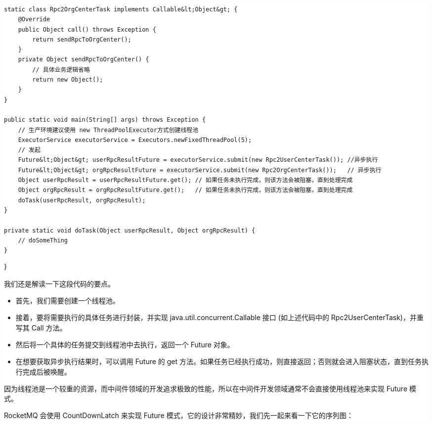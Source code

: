     static class Rpc2OrgCenterTask implements Callable&lt;Object&gt; {
        @Override
        public Object call() throws Exception {
            return sendRpcToOrgCenter();
        }
        private Object sendRpcToOrgCenter() {
            // 具体业务逻辑省略
            return new Object();
        }
    }
    
    public static void main(String[] args) throws Exception {
        // 生产环境建议使用 new ThreadPoolExecutor方式创建线程池
        ExecutorService executorService = Executors.newFixedThreadPool(5);
        // 发起
        Future&lt;Object&gt; userRpcResultFuture = executorService.submit(new Rpc2UserCenterTask()); //异步执行
        Future&lt;Object&gt; orgRpcResultFuture = executorService.submit(new Rpc2OrgCenterTask());   // 异步执行
        Object userRpcResult = userRpcResultFuture.get(); // 如果任务未执行完成，则该方法会被阻塞，直到处理完成
        Object orgRpcResult = orgRpcResultFuture.get();   // 如果任务未执行完成，则该方法会被阻塞，直到处理完成
        doTask(userRpcResult, orgRpcResult);
    }

    private static void doTask(Object userRpcResult, Object orgRpcResult) {
        // doSomeThing
    }
}
</code></pre>

<p>我们还是解读一下这段代码的要点。</p>

<ul>
<li><p>首先，我们需要创建一个线程池。</p></li>

<li><p>接着，要将需要执行的具体任务进行封装，并实现 java.util.concurrent.Callable 接口 (如上述代码中的 Rpc2UserCenterTask)，并重写其 Call 方法。</p></li>

<li><p>然后将一个具体的任务提交到线程池中去执行，返回一个 Future 对象。</p></li>

<li><p>在想要获取异步执行结果时，可以调用 Future 的 get 方法。如果任务已经执行成功，则直接返回；否则就会进入阻塞状态，直到任务执行完成后被唤醒。</p></li>
</ul>

<p>因为线程池是一个较重的资源，而中间件领域的开发追求极致的性能，所以在中间件开发领域通常不会直接使用线程池来实现 Future 模式。</p>

<p>RocketMQ 会使用 CountDownLatch 来实现 Future 模式，它的设计非常精妙，我们先一起来看一下它的序列图：</p>
